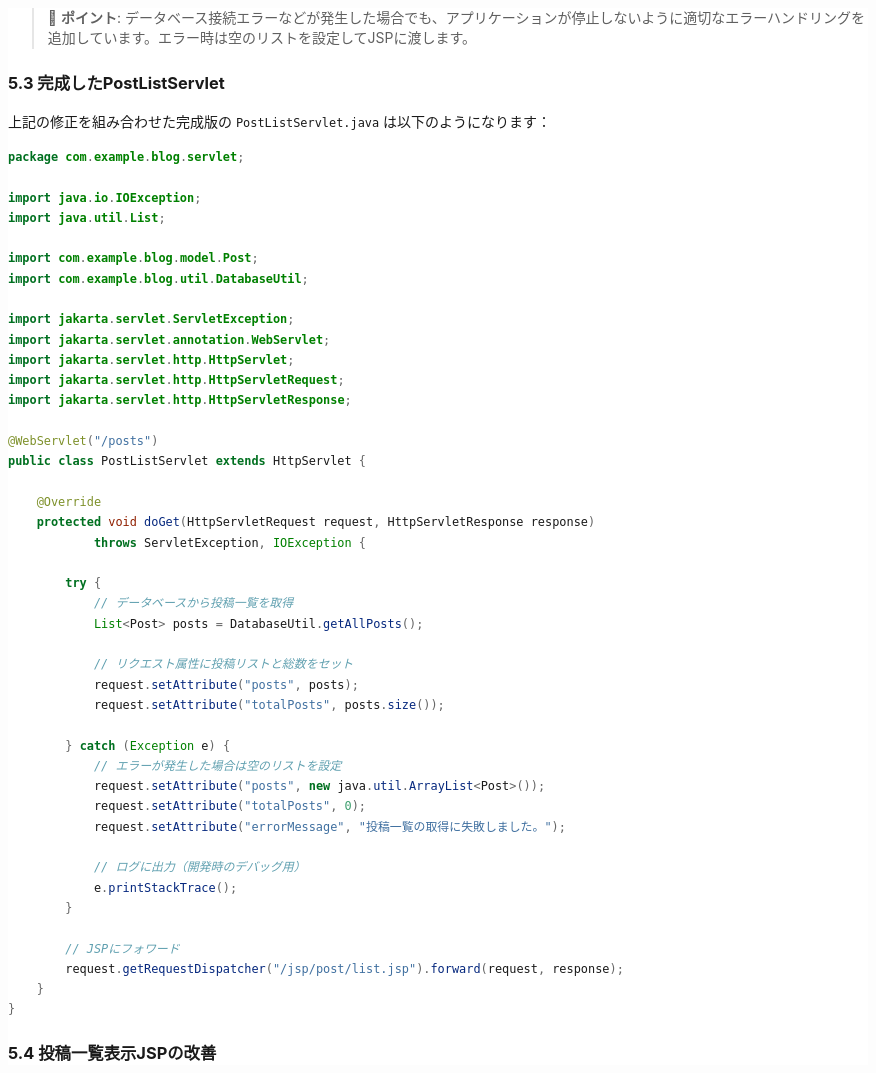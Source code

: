 > 📝 **ポイント**: データベース接続エラーなどが発生した場合でも、アプリケーションが停止しないように適切なエラーハンドリングを追加しています。エラー時は空のリストを設定してJSPに渡します。

### 5.3 完成したPostListServlet

上記の修正を組み合わせた完成版の `PostListServlet.java` は以下のようになります：

```java
package com.example.blog.servlet;

import java.io.IOException;
import java.util.List;

import com.example.blog.model.Post;
import com.example.blog.util.DatabaseUtil;

import jakarta.servlet.ServletException;
import jakarta.servlet.annotation.WebServlet;
import jakarta.servlet.http.HttpServlet;
import jakarta.servlet.http.HttpServletRequest;
import jakarta.servlet.http.HttpServletResponse;

@WebServlet("/posts")
public class PostListServlet extends HttpServlet {
    
    @Override
    protected void doGet(HttpServletRequest request, HttpServletResponse response) 
            throws ServletException, IOException {
        
        try {
            // データベースから投稿一覧を取得
            List<Post> posts = DatabaseUtil.getAllPosts();
            
            // リクエスト属性に投稿リストと総数をセット
            request.setAttribute("posts", posts);
            request.setAttribute("totalPosts", posts.size());
            
        } catch (Exception e) {
            // エラーが発生した場合は空のリストを設定
            request.setAttribute("posts", new java.util.ArrayList<Post>());
            request.setAttribute("totalPosts", 0);
            request.setAttribute("errorMessage", "投稿一覧の取得に失敗しました。");
            
            // ログに出力（開発時のデバッグ用）
            e.printStackTrace();
        }
                
        // JSPにフォワード
        request.getRequestDispatcher("/jsp/post/list.jsp").forward(request, response);
    }
}
```

### 5.4 投稿一覧表示JSPの改善
